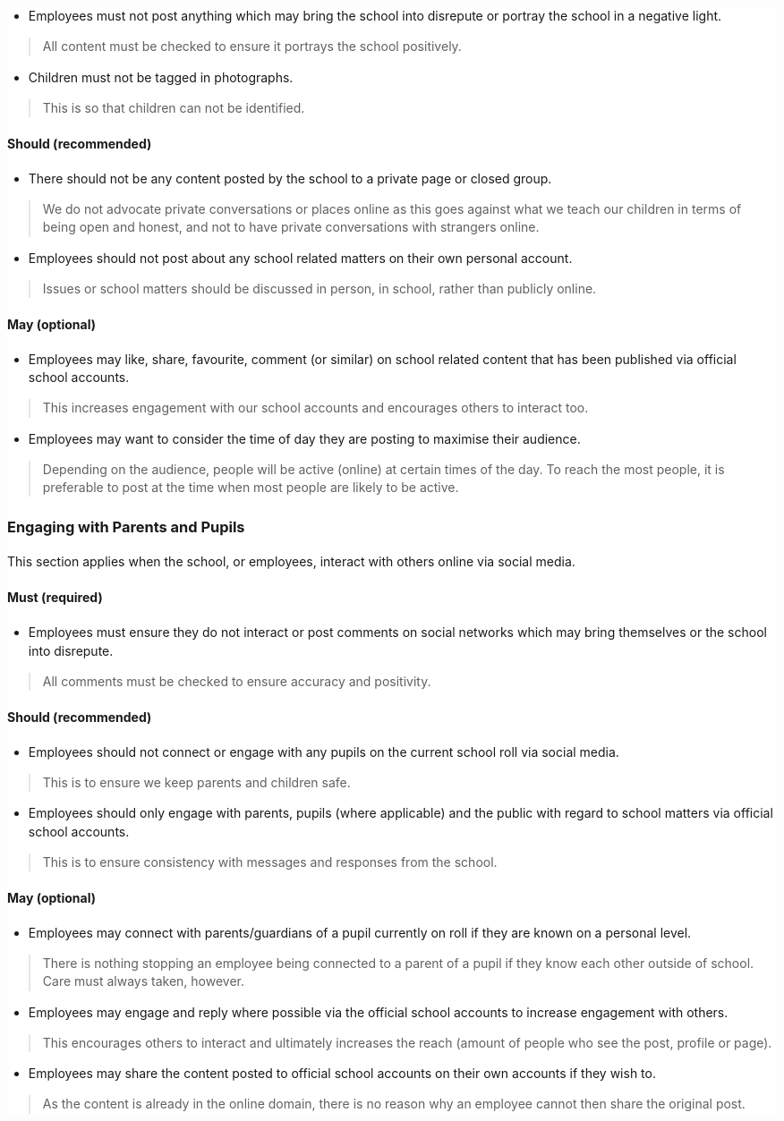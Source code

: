 *	Employees must not post anything which may bring the school into disrepute or portray the school in a negative light.
> All content must be checked to ensure it portrays the school positively.

*	Children must not be tagged in photographs.
> This is so that children can not be identified.

#### Should (recommended)
* There should not be any content posted by the school to a private page or closed group.
> We do not advocate private conversations or places online as this goes against what we teach our children in terms of being open and honest, and not to have private conversations with strangers online.

* Employees should not post about any school related matters on their own personal account.
> Issues or school matters should be discussed in person, in school, rather than publicly online.

#### May (optional)
* Employees may like, share, favourite, comment (or similar) on school related content that has been published via official school accounts.
> This increases engagement with our school accounts and encourages others to interact too. 

* Employees may want to consider the time of day they are posting to maximise their audience.
> Depending on the audience, people will be active (online) at certain times of the day. To reach the most people, it is preferable to post at the time when most people are likely to be active.

### Engaging with Parents and Pupils
This section applies when the school, or employees, interact with others online via social media.

#### Must (required)
* Employees must ensure they do not interact or post comments on social networks which may bring themselves or the school into disrepute.
> All comments must be checked to ensure accuracy and positivity.

#### Should (recommended)
* Employees should not connect or engage with any pupils on the current school roll via social media.
> This is to ensure we keep parents and children safe. 

* Employees should only engage with parents, pupils (where applicable) and the public with regard to school matters via official school accounts.
> This is to ensure consistency with messages and responses from the school.

#### May (optional)
* Employees may connect with parents/guardians of a pupil currently on roll if they are known on a personal level.
> There is nothing stopping an employee being connected to a parent of a pupil if they know each other outside of school. Care must always taken, however. 

* Employees may engage and reply where possible via the official school accounts to increase engagement with others.
> This encourages others to interact and ultimately increases the reach (amount of people who see the post, profile or page). 

*	Employees may share the content posted to official school accounts on their own accounts if they wish to.
> As the content is already in the online domain, there is no reason why an employee cannot then share the original post.
